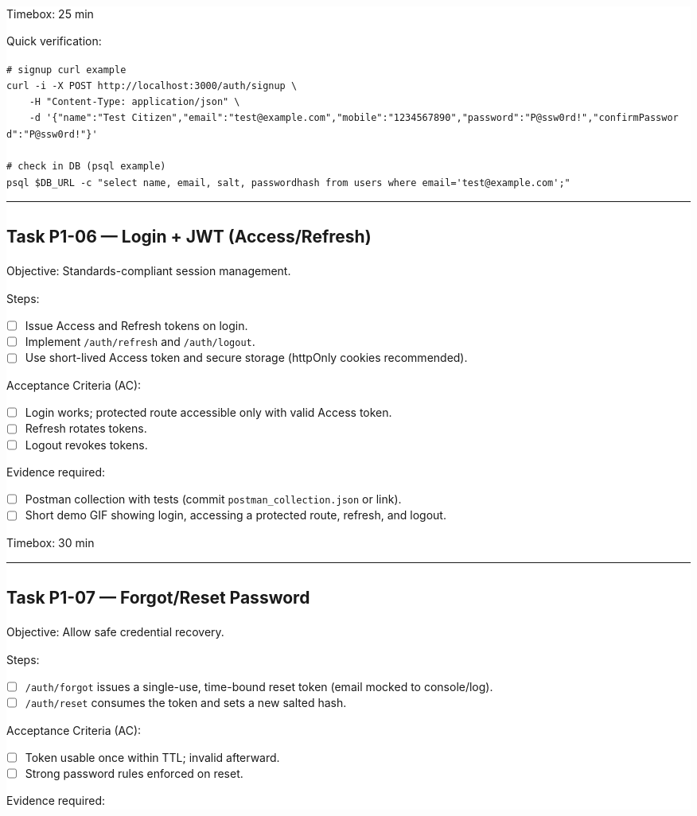 Timebox: 25 min

Quick verification:

```fish
# signup curl example
curl -i -X POST http://localhost:3000/auth/signup \
	-H "Content-Type: application/json" \
	-d '{"name":"Test Citizen","email":"test@example.com","mobile":"1234567890","password":"P@ssw0rd!","confirmPassword":"P@ssw0rd!"}'

# check in DB (psql example)
psql $DB_URL -c "select name, email, salt, passwordhash from users where email='test@example.com';"
```

---

## Task P1-06 — Login + JWT (Access/Refresh)

Objective: Standards-compliant session management.

Steps:

- [ ] Issue Access and Refresh tokens on login.
- [ ] Implement `/auth/refresh` and `/auth/logout`.
- [ ] Use short-lived Access token and secure storage (httpOnly cookies recommended).

Acceptance Criteria (AC):

- [ ] Login works; protected route accessible only with valid Access token.
- [ ] Refresh rotates tokens.
- [ ] Logout revokes tokens.

Evidence required:

- [ ] Postman collection with tests (commit `postman_collection.json` or link).
- [ ] Short demo GIF showing login, accessing a protected route, refresh, and logout.

Timebox: 30 min

---

## Task P1-07 — Forgot/Reset Password

Objective: Allow safe credential recovery.

Steps:

- [ ] `/auth/forgot` issues a single-use, time-bound reset token (email mocked to console/log).
- [ ] `/auth/reset` consumes the token and sets a new salted hash.

Acceptance Criteria (AC):

- [ ] Token usable once within TTL; invalid afterward.
- [ ] Strong password rules enforced on reset.

Evidence required:
